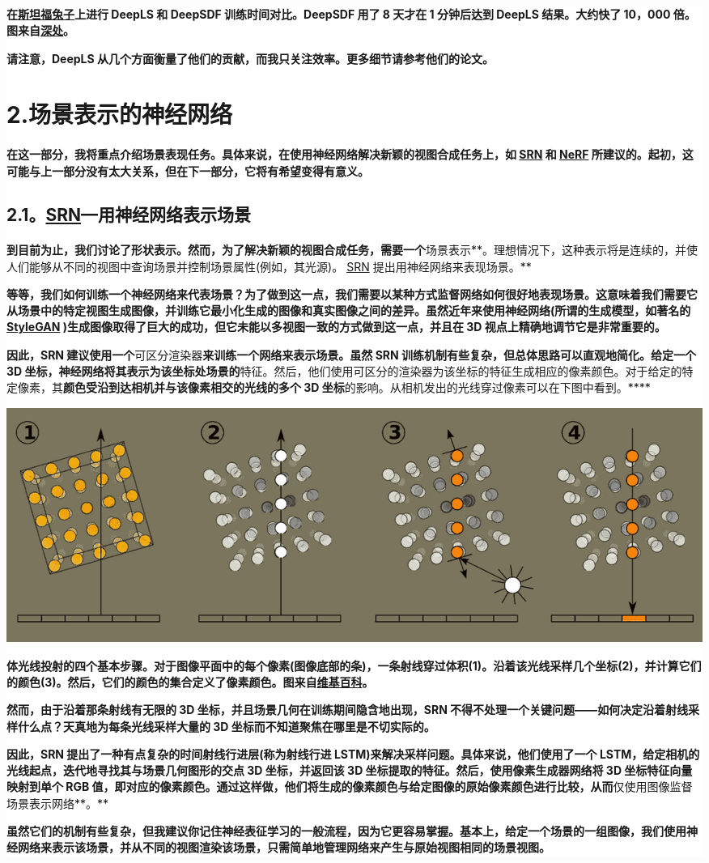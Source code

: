 **在[斯坦福兔子](https://en.wikipedia.org/wiki/Stanford_bunny)上进行 DeepLS 和 DeepSDF 训练时间对比。DeepSDF 用了 **8 天**才在 **1 分钟**后达到 DeepLS 结果。大约快了 10，000 倍。图来自[深处](https://arxiv.org/pdf/2003.10983.pdf)。**

**请注意，DeepLS 从几个方面衡量了他们的贡献，而我只关注效率。更多细节请参考他们的论文。**

# **2.场景表示的神经网络**

**在这一部分，我将重点介绍场景表现任务。具体来说，在使用神经网络解决新颖的视图合成任务上，如 [SRN](https://arxiv.org/pdf/1906.01618.pdf) 和 [NeRF](https://arxiv.org/pdf/2003.08934.pdf) 所建议的。起初，这可能与上一部分没有太大关系，但在下一部分，它将有希望变得有意义。**

## ****2.1。**[**SRN**](https://arxiv.org/pdf/1906.01618.pdf)**—用神经网络表示场景****

**到目前为止，我们讨论了形状表示。然而，为了解决新颖的视图合成任务，需要一个**场景表示**。理想情况下，这种表示将是连续的，并使人们能够从不同的视图中查询场景并控制场景属性(例如，其光源)。 [SRN](https://arxiv.org/pdf/1906.01618.pdf) 提出用神经网络来表现场景。**

**等等，我们如何训练一个神经网络来代表场景？为了做到这一点，我们需要以某种方式监督网络如何很好地表现场景。这意味着我们需要它从场景中的特定视图生成图像，并训练它最小化生成的图像和真实图像之间的差异。虽然近年来使用神经网络(所谓的生成模型，如著名的 [StyleGAN](https://arxiv.org/abs/1812.04948) )生成图像取得了巨大的成功，但它未能以多视图一致的方式做到这一点，并且在 3D 视点上精确地调节它是非常重要的。**

**因此，SRN 建议使用一个**可区分渲染器**来训练一个网络来表示场景。虽然 SRN 训练机制有些复杂，但总体思路可以直观地简化。给定一个 3D 坐标，神经网络将其表示为该坐标处场景的**特征。然后，他们使用可区分的渲染器为该坐标的特征生成相应的像素颜色。对于给定的特定像素，其**颜色受沿到达相机并与该像素相交的光线的多个 3D 坐标**的影响。从相机发出的光线穿过像素可以在下图中看到。****

**![](img/b7eb970286febc6debaf69cb916fbc74.png)**

**体光线投射的四个基本步骤。对于图像平面中的每个像素(图像底部的条)，一条射线穿过体积(1)。沿着该光线采样几个坐标(2)，并计算它们的颜色(3)。然后，它们的颜色的集合定义了像素颜色。图来自[维基百科](https://en.wikipedia.org/wiki/Volume_ray_casting)。**

**然而，由于沿着那条射线有无限的 3D 坐标，并且场景几何在训练期间隐含地出现，SRN 不得不处理一个关键问题——**如何决定沿着射线采样什么点**？天真地为每条光线采样大量的 3D 坐标而不知道聚焦在哪里是不切实际的。**

**因此，SRN 提出了一种有点复杂的时间射线行进层(称为射线行进 LSTM)来解决采样问题。具体来说，他们使用了一个 LSTM，给定相机的光线起点，迭代地寻找其与场景几何图形的交点 3D 坐标，并返回该 3D 坐标提取的特征。然后，使用像素生成器网络将 3D 坐标特征向量映射到单个 RGB 值，即对应的像素颜色。通过这样做，他们将生成的像素颜色与给定图像的原始像素颜色进行比较，从而**仅使用图像监督场景表示网络**。**

**虽然它们的机制有些复杂，但我建议你记住神经表征学习的一般流程，因为它更容易掌握。基本上，给定一个场景的一组图像，我们使用神经网络来表示该场景，并从不同的视图渲染该场景，只需简单地管理网络来产生与原始视图相同的场景视图。**
